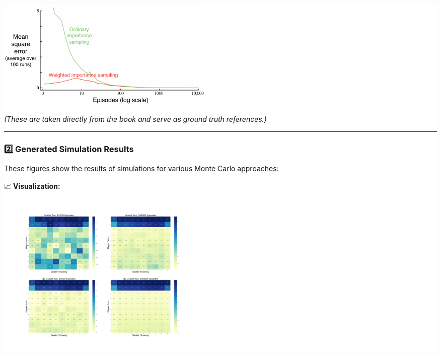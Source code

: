 <img src="book_images/Figure_5_3.PNG" alt="Sutton Fig 5.3" width="400"/>

_(These are taken directly from the book and serve as ground truth references.)_

---

### 2️⃣ **Generated Simulation Results**
These figures show the results of simulations for various Monte Carlo approaches:

📈 **Visualization:**

<img src="generated_images/figure_5_1.png" alt="MC On Policy" width="400"/>